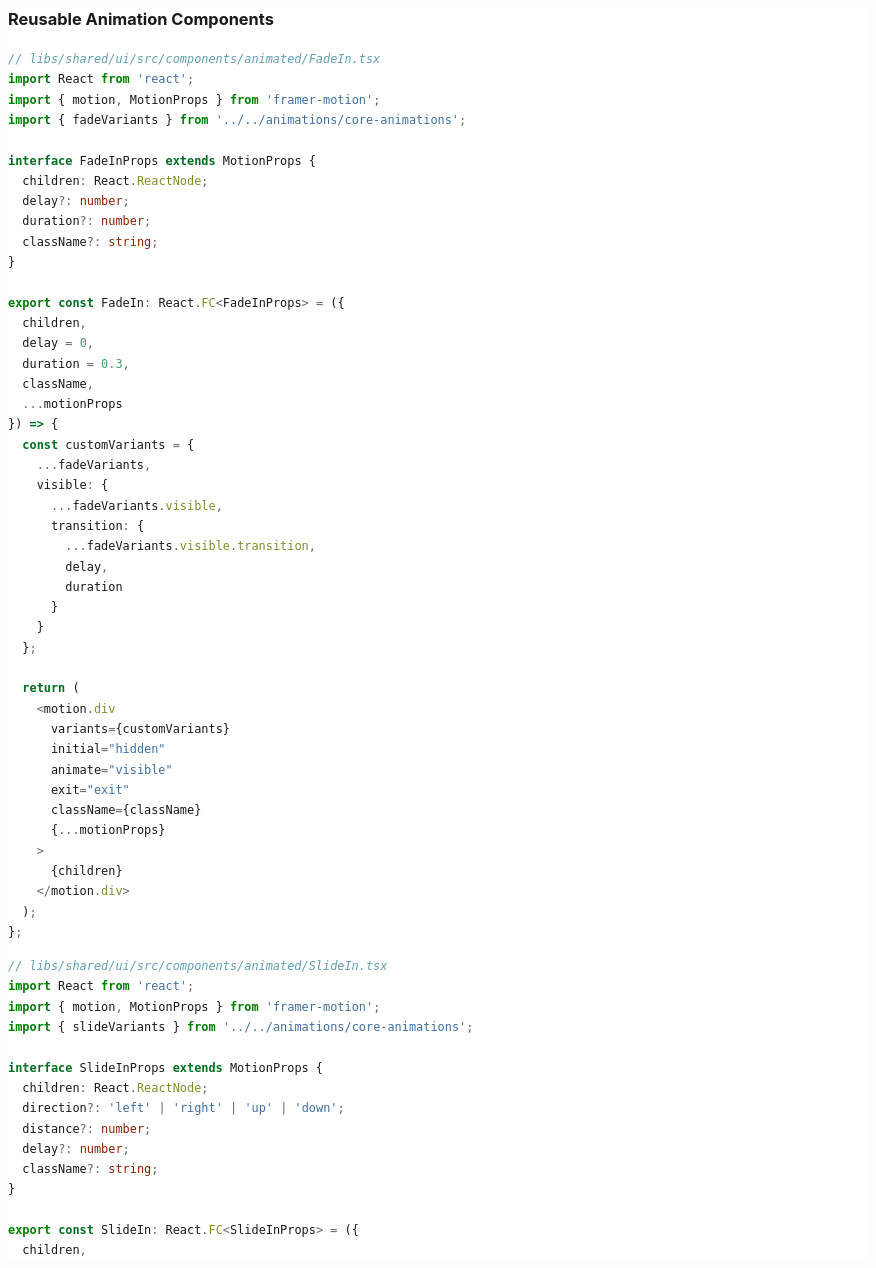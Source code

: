 ### Reusable Animation Components
```typescript
// libs/shared/ui/src/components/animated/FadeIn.tsx
import React from 'react';
import { motion, MotionProps } from 'framer-motion';
import { fadeVariants } from '../../animations/core-animations';

interface FadeInProps extends MotionProps {
  children: React.ReactNode;
  delay?: number;
  duration?: number;
  className?: string;
}

export const FadeIn: React.FC<FadeInProps> = ({
  children,
  delay = 0,
  duration = 0.3,
  className,
  ...motionProps
}) => {
  const customVariants = {
    ...fadeVariants,
    visible: {
      ...fadeVariants.visible,
      transition: {
        ...fadeVariants.visible.transition,
        delay,
        duration
      }
    }
  };

  return (
    <motion.div
      variants={customVariants}
      initial="hidden"
      animate="visible"
      exit="exit"
      className={className}
      {...motionProps}
    >
      {children}
    </motion.div>
  );
};
```

```typescript
// libs/shared/ui/src/components/animated/SlideIn.tsx
import React from 'react';
import { motion, MotionProps } from 'framer-motion';
import { slideVariants } from '../../animations/core-animations';

interface SlideInProps extends MotionProps {
  children: React.ReactNode;
  direction?: 'left' | 'right' | 'up' | 'down';
  distance?: number;
  delay?: number;
  className?: string;
}

export const SlideIn: React.FC<SlideInProps> = ({
  children,
```